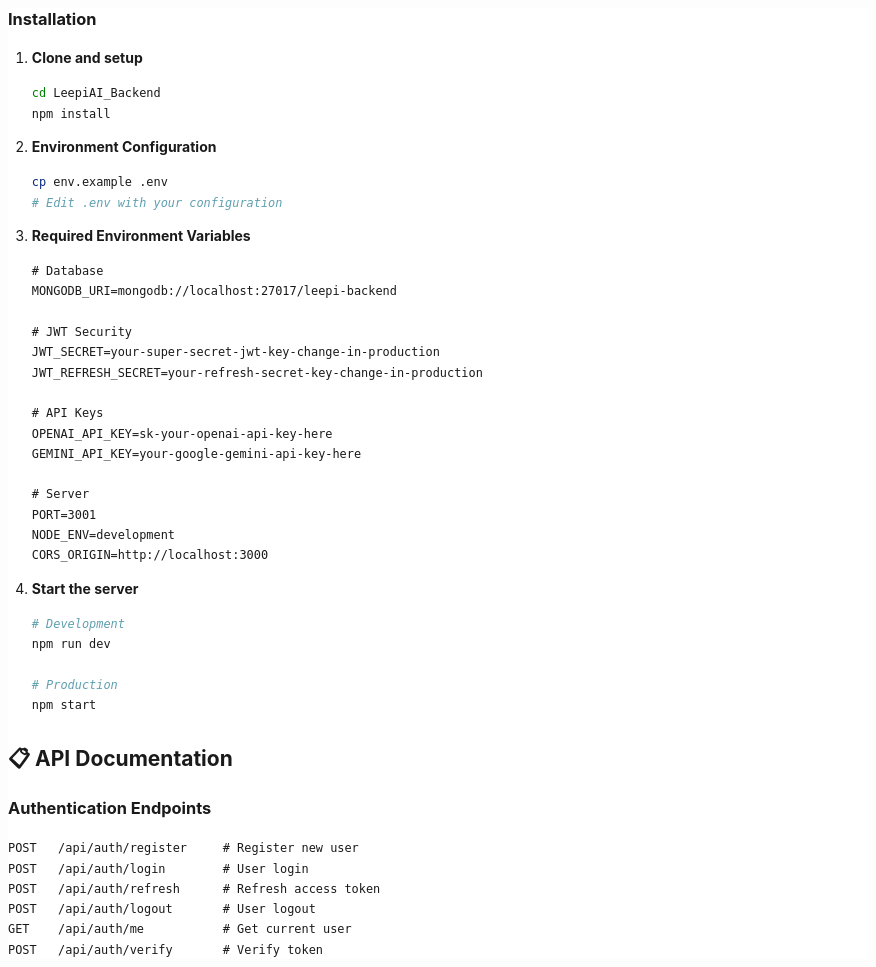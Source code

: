 ### Installation

1. **Clone and setup**
   ```bash
   cd LeepiAI_Backend
   npm install
   ```

2. **Environment Configuration**
   ```bash
   cp env.example .env
   # Edit .env with your configuration
   ```

3. **Required Environment Variables**
   ```env
   # Database
   MONGODB_URI=mongodb://localhost:27017/leepi-backend
   
   # JWT Security
   JWT_SECRET=your-super-secret-jwt-key-change-in-production
   JWT_REFRESH_SECRET=your-refresh-secret-key-change-in-production
   
   # API Keys
   OPENAI_API_KEY=sk-your-openai-api-key-here
   GEMINI_API_KEY=your-google-gemini-api-key-here
   
   # Server
   PORT=3001
   NODE_ENV=development
   CORS_ORIGIN=http://localhost:3000
   ```

4. **Start the server**
   ```bash
   # Development
   npm run dev
   
   # Production
   npm start
   ```

## 📋 API Documentation

### Authentication Endpoints

```
POST   /api/auth/register     # Register new user
POST   /api/auth/login        # User login
POST   /api/auth/refresh      # Refresh access token
POST   /api/auth/logout       # User logout
GET    /api/auth/me           # Get current user
POST   /api/auth/verify       # Verify token
```
